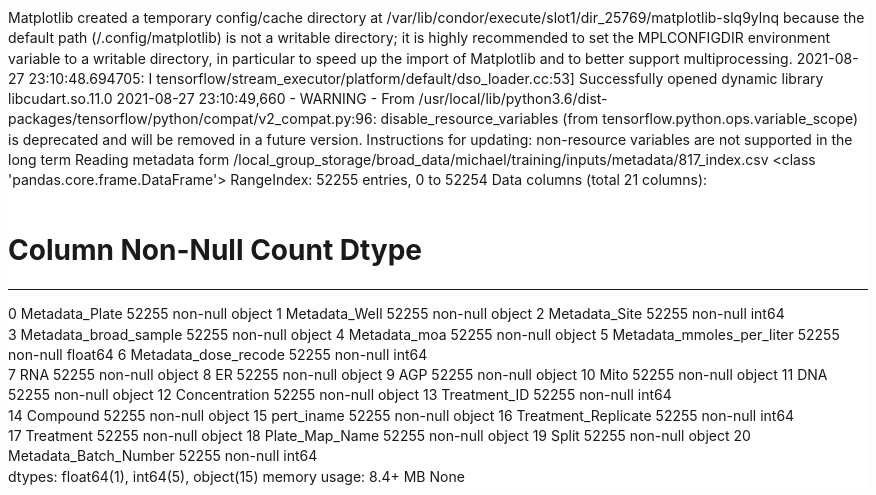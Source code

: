 Matplotlib created a temporary config/cache directory at /var/lib/condor/execute/slot1/dir_25769/matplotlib-slq9ylnq because the default path (/.config/matplotlib) is not a writable directory; it is highly recommended to set the MPLCONFIGDIR environment variable to a writable directory, in particular to speed up the import of Matplotlib and to better support multiprocessing.
2021-08-27 23:10:48.694705: I tensorflow/stream_executor/platform/default/dso_loader.cc:53] Successfully opened dynamic library libcudart.so.11.0
2021-08-27 23:10:49,660 - WARNING - From /usr/local/lib/python3.6/dist-packages/tensorflow/python/compat/v2_compat.py:96: disable_resource_variables (from tensorflow.python.ops.variable_scope) is deprecated and will be removed in a future version.
Instructions for updating:
non-resource variables are not supported in the long term
Reading metadata form /local_group_storage/broad_data/michael/training/inputs/metadata/817_index.csv
<class 'pandas.core.frame.DataFrame'>
RangeIndex: 52255 entries, 0 to 52254
Data columns (total 21 columns):
 #   Column                     Non-Null Count  Dtype  
---  ------                     --------------  -----  
 0   Metadata_Plate             52255 non-null  object 
 1   Metadata_Well              52255 non-null  object 
 2   Metadata_Site              52255 non-null  int64  
 3   Metadata_broad_sample      52255 non-null  object 
 4   Metadata_moa               52255 non-null  object 
 5   Metadata_mmoles_per_liter  52255 non-null  float64
 6   Metadata_dose_recode       52255 non-null  int64  
 7   RNA                        52255 non-null  object 
 8   ER                         52255 non-null  object 
 9   AGP                        52255 non-null  object 
 10  Mito                       52255 non-null  object 
 11  DNA                        52255 non-null  object 
 12  Concentration              52255 non-null  object 
 13  Treatment_ID               52255 non-null  int64  
 14  Compound                   52255 non-null  object 
 15  pert_iname                 52255 non-null  object 
 16  Treatment_Replicate        52255 non-null  int64  
 17  Treatment                  52255 non-null  object 
 18  Plate_Map_Name             52255 non-null  object 
 19  Split                      52255 non-null  object 
 20  Metadata_Batch_Number      52255 non-null  int64  
dtypes: float64(1), int64(5), object(15)
memory usage: 8.4+ MB
None